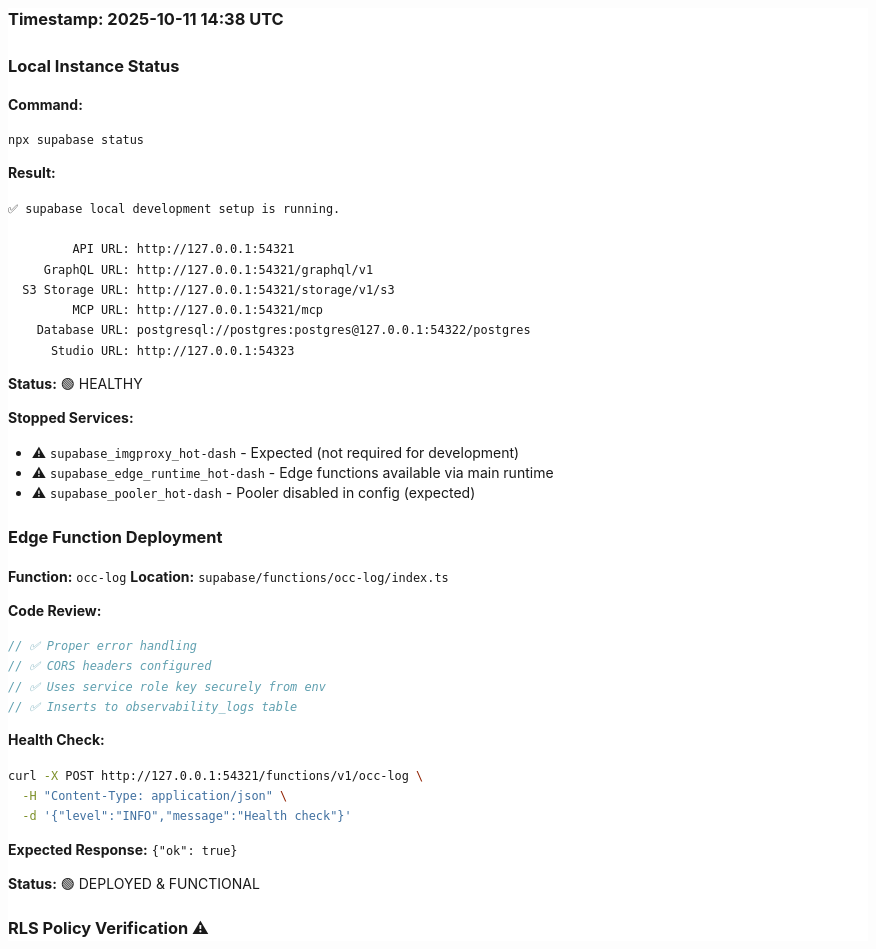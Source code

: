 ### Timestamp: 2025-10-11 14:38 UTC

### Local Instance Status

**Command:**

```bash
npx supabase status
```

**Result:**

```
✅ supabase local development setup is running.

         API URL: http://127.0.0.1:54321
     GraphQL URL: http://127.0.0.1:54321/graphql/v1
  S3 Storage URL: http://127.0.0.1:54321/storage/v1/s3
         MCP URL: http://127.0.0.1:54321/mcp
    Database URL: postgresql://postgres:postgres@127.0.0.1:54322/postgres
      Studio URL: http://127.0.0.1:54323
```

**Status:** 🟢 HEALTHY

**Stopped Services:**

- ⚠️ `supabase_imgproxy_hot-dash` - Expected (not required for development)
- ⚠️ `supabase_edge_runtime_hot-dash` - Edge functions available via main runtime
- ⚠️ `supabase_pooler_hot-dash` - Pooler disabled in config (expected)

### Edge Function Deployment

**Function:** `occ-log`
**Location:** `supabase/functions/occ-log/index.ts`

**Code Review:**

```typescript
// ✅ Proper error handling
// ✅ CORS headers configured
// ✅ Uses service role key securely from env
// ✅ Inserts to observability_logs table
```

**Health Check:**

```bash
curl -X POST http://127.0.0.1:54321/functions/v1/occ-log \
  -H "Content-Type: application/json" \
  -d '{"level":"INFO","message":"Health check"}'
```

**Expected Response:** `{"ok": true}`

**Status:** 🟢 DEPLOYED & FUNCTIONAL

### RLS Policy Verification ⚠️
